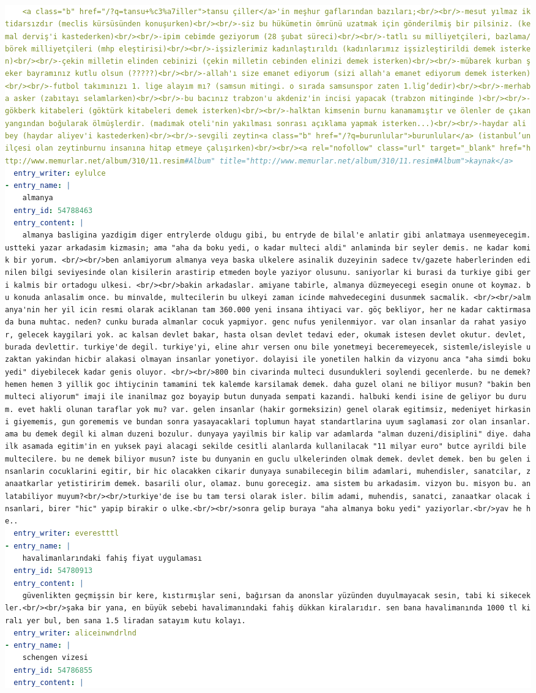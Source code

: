 ```yaml
    <a class="b" href="/?q=tansu+%c3%a7iller">tansu çiller</a>'in meşhur gaflarından bazıları;<br/><br/>-mesut yılmaz iktidarsızdır (meclis kürsüsünden konuşurken)<br/><br/>-siz bu hükümetin ömrünü uzatmak için gönderilmiş bir pilsiniz. (kemal derviş'i kastederken)<br/><br/>-ipim cebimde geziyorum (28 şubat süreci)<br/><br/>-tatlı su milliyetçileri, bazlama/börek milliyetçileri (mhp eleştirisi)<br/><br/>-işsizlerimiz kadınlaştırıldı (kadınlarımız işsizleştirildi demek isterken)<br/><br/>-çekin milletin elinden cebinizi (çekin milletin cebinden elinizi demek isterken)<br/><br/>-mübarek kurban şeker bayramınız kutlu olsun (?????)<br/><br/>-allah'ı size emanet ediyorum (sizi allah'a emanet ediyorum demek isterken)<br/><br/>-futbol takımınızı 1. lige alayım mı? (samsun mitingi. o sırada samsunspor zaten 1.lig’dedir)<br/><br/>-merhaba asker (zabıtayı selamlarken)<br/><br/>-bu bacınız trabzon'u akdeniz'in incisi yapacak (trabzon mitinginde )<br/><br/>-gökberk kitabeleri (göktürk kitabeleri demek isterken)<br/><br/>-halktan kimsenin burnu kanamamıştır ve ölenler de çıkan yangından boğularak ölmüşlerdir. (madımak oteli'nin yakılması sonrası açıklama yapmak isterken...)<br/><br/>-haydar ali bey (haydar aliyev'i kastederken)<br/><br/>-sevgili zeytin<a class="b" href="/?q=burunlular">burunlular</a> (istanbul’un ilçesi olan zeytinburnu insanına hitap etmeye çalışırken)<br/><br/><a rel="nofollow" class="url" target="_blank" href="http://www.memurlar.net/album/310/11.resim#Album" title="http://www.memurlar.net/album/310/11.resim#Album">kaynak</a>
  entry_writer: eylulce
- entry_name: |
    almanya
  entry_id: 54788463
  entry_content: |
    almanya basligina yazdigim diger entrylerde oldugu gibi, bu entryde de bilal'e anlatir gibi anlatmaya usenmeyecegim. ustteki yazar arkadasim kizmasin; ama "aha da boku yedi, o kadar multeci aldi" anlaminda bir seyler demis. ne kadar komik bir yorum. <br/><br/>ben anlamiyorum almanya veya baska ulkelere asinalik duzeyinin sadece tv/gazete haberlerinden edinilen bilgi seviyesinde olan kisilerin arastirip etmeden boyle yaziyor olusunu. saniyorlar ki burasi da turkiye gibi geri kalmis bir ortadogu ulkesi. <br/><br/>bakin arkadaslar. amiyane tabirle, almanya düzmeyecegi esegin onune ot koymaz. bu konuda anlasalim once. bu minvalde, multecilerin bu ulkeyi zaman icinde mahvedecegini dusunmek sacmalik. <br/><br/>almanya'nin her yil icin resmi olarak aciklanan tam 360.000 yeni insana ihtiyaci var. göç bekliyor, her ne kadar caktirmasa da buna muhtac. neden? cunku burada almanlar cocuk yapmiyor. genc nufus yenilenmiyor. var olan insanlar da rahat yasiyor, gelecek kaygilari yok. ac kalsan devlet bakar, hasta olsan devlet tedavi eder, okumak istesen devlet okutur. devlet, burada devlettir. turkiye'de degil. turkiye'yi, eline ahır versen onu bile yonetmeyi beceremeyecek, sistemle/isleyisle uzaktan yakindan hicbir alakasi olmayan insanlar yonetiyor. dolayisi ile yonetilen halkin da vizyonu anca "aha simdi boku yedi" diyebilecek kadar genis oluyor. <br/><br/>800 bin civarinda multeci dusundukleri soylendi gecenlerde. bu ne demek? hemen hemen 3 yillik goc ihtiycinin tamamini tek kalemde karsilamak demek. daha guzel olani ne biliyor musun? "bakin ben multeci aliyorum" imaji ile inanilmaz goz boyayip butun dunyada sempati kazandi. halbuki kendi isine de geliyor bu durum. evet hakli olunan taraflar yok mu? var. gelen insanlar (hakir gormeksizin) genel olarak egitimsiz, medeniyet hirkasini giyememis, gun gorememis ve bundan sonra yasayacaklari toplumun hayat standartlarina uyum saglamasi zor olan insanlar. ama bu demek degil ki alman duzeni bozulur. dunyaya yayilmis bir kalip var adamlarda "alman duzeni/disiplini" diye. daha ilk asamada egitim'in en yuksek payi alacagi sekilde cesitli alanlarda kullanilacak "11 milyar euro" butce ayrildi bile multecilere. bu ne demek biliyor musun? iste bu dunyanin en guclu ulkelerinden olmak demek. devlet demek. ben bu gelen insanlarin cocuklarini egitir, bir hic olacakken cikarir dunyaya sunabilecegin bilim adamlari, muhendisler, sanatcilar, zanaatkarlar yetistiririm demek. basarili olur, olamaz. bunu gorecegiz. ama sistem bu arkadasim. vizyon bu. misyon bu. anlatabiliyor muyum?<br/><br/>turkiye'de ise bu tam tersi olarak isler. bilim adami, muhendis, sanatci, zanaatkar olacak insanlari, birer "hic" yapip birakir o ulke.<br/><br/>sonra gelip buraya "aha almanya boku yedi" yaziyorlar.<br/>yav he he..
  entry_writer: everestttl
- entry_name: |
    havalimanlarındaki fahiş fiyat uygulaması
  entry_id: 54780913
  entry_content: |
    güvenlikten geçmişsin bir kere, kıstırmışlar seni, bağırsan da anonslar yüzünden duyulmayacak sesin, tabi ki sikecekler.<br/><br/>şaka bir yana, en büyük sebebi havalimanındaki fahiş dükkan kiralarıdır. sen bana havalimanında 1000 tl kiralı yer bul, ben sana 1.5 liradan satayım kutu kolayı.
  entry_writer: aliceinwndrlnd
- entry_name: |
    schengen vizesi
  entry_id: 54786855
  entry_content: |
```